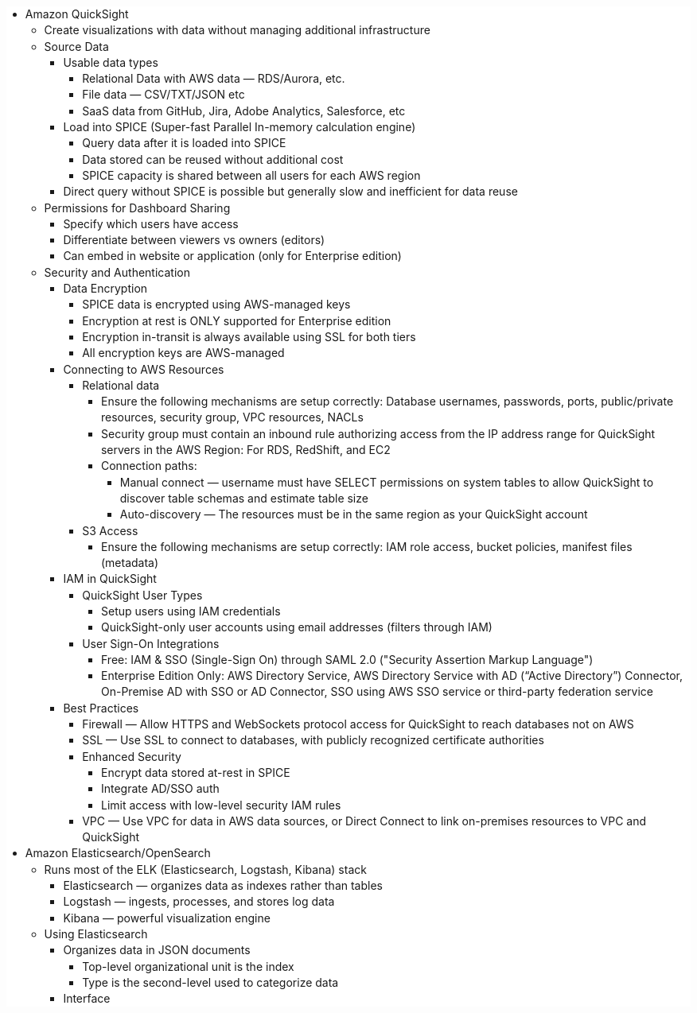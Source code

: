 * Amazon QuickSight
    * Create visualizations with data without managing additional infrastructure
    * Source Data
        * Usable data types
            * Relational Data with AWS data — RDS/Aurora, etc.
            * File data — CSV/TXT/JSON etc
            * SaaS data from GitHub, Jira, Adobe Analytics, Salesforce, etc
        * Load into SPICE (Super-fast Parallel In-memory calculation engine)
            * Query data after it is loaded into SPICE
            * Data stored can be reused without additional cost
            * SPICE capacity is shared between all users for each AWS region
        * Direct query without SPICE is possible but generally slow and inefficient for data reuse
    * Permissions for Dashboard Sharing
        * Specify which users have access
        * Differentiate between viewers vs owners (editors)
        * Can embed in website or application (only for Enterprise edition)
    * Security and Authentication
        * Data Encryption
            * SPICE data is encrypted using AWS-managed keys
            * Encryption at rest is ONLY supported for Enterprise edition
            * Encryption in-transit is always available using SSL for both tiers
            * All encryption keys are AWS-managed
        * Connecting to AWS Resources
            * Relational data
                * Ensure the following mechanisms are setup correctly: Database usernames, passwords, ports, public/private resources, security group, VPC resources, NACLs
                * Security group must contain an inbound rule authorizing access from the IP address range for QuickSight servers in the AWS Region: For RDS, RedShift, and EC2
                * Connection paths:
                    * Manual connect — username must have SELECT permissions on system tables to allow QuickSight to discover table schemas and estimate table size
                    * Auto-discovery — The resources must be in the same region as your QuickSight account
            * S3 Access
                * Ensure the following mechanisms are setup correctly: IAM role access, bucket policies, manifest files (metadata)
        * IAM in QuickSight
            * QuickSight User Types
                * Setup users using IAM credentials
                * QuickSight-only user accounts using email addresses (filters through IAM)
            * User Sign-On Integrations
                * Free: IAM & SSO (Single-Sign On) through SAML 2.0 ("Security Assertion Markup Language")
                * Enterprise Edition Only: AWS Directory Service, AWS Directory Service with AD (“Active Directory”) Connector, On-Premise AD with SSO or AD Connector, SSO using AWS SSO service or third-party federation service
        * Best Practices
            * Firewall — Allow HTTPS and WebSockets protocol access for QuickSight to reach databases not on AWS
            * SSL — Use SSL to connect to databases, with publicly recognized certificate authorities
            * Enhanced Security
                * Encrypt data stored at-rest in SPICE
                * Integrate AD/SSO auth
                * Limit access with low-level security IAM rules
            * VPC — Use VPC for data in AWS data sources, or Direct Connect to link on-premises resources to VPC and QuickSight
* Amazon Elasticsearch/OpenSearch
    * Runs most of the ELK (Elasticsearch, Logstash, Kibana) stack
        * Elasticsearch — organizes data as indexes rather than tables
        * Logstash — ingests, processes, and stores log data
        * Kibana — powerful visualization engine
    * Using Elasticsearch
        * Organizes data in JSON documents
            * Top-level organizational unit is the index
            * Type is the second-level used to categorize data
        * Interface